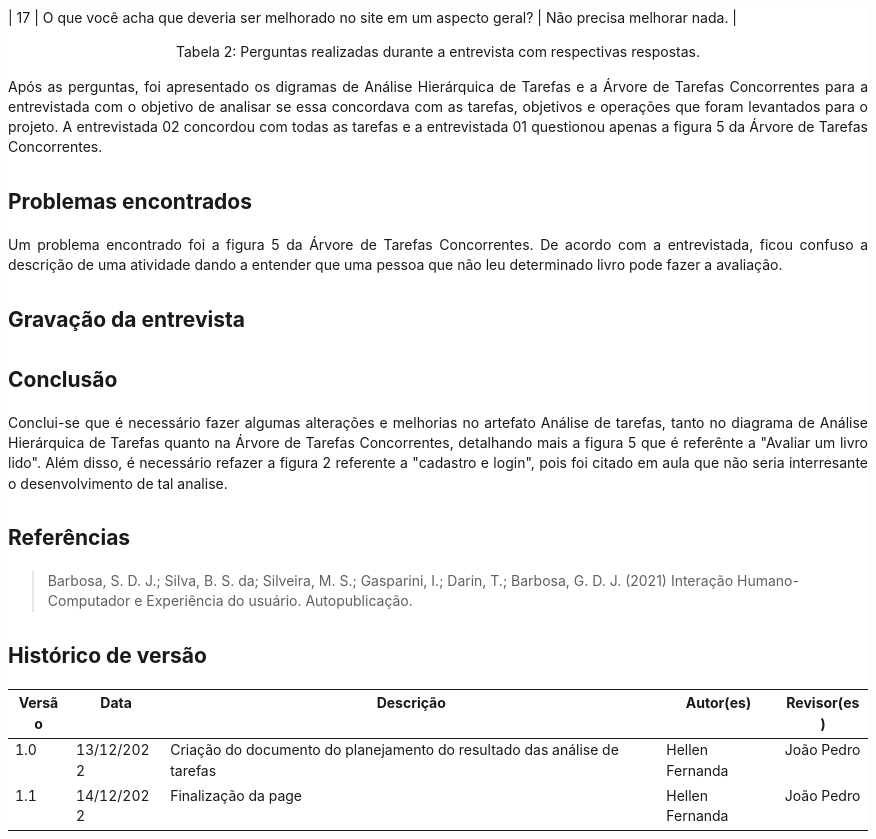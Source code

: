 |   17   |                       O que você acha que deveria ser melhorado no site em um aspecto geral?                       |                             Não precisa melhorar nada.                              |

<figcaption align='center'>
    Tabela 2: Perguntas realizadas durante a entrevista com respectivas respostas.
</figcaption>

<p align="justify">Após as perguntas, foi apresentado os digramas de Análise Hierárquica de Tarefas e a Árvore de Tarefas Concorrentes para a entrevistada com o objetivo de analisar se essa concordava com as tarefas, objetivos e operações que foram levantados para o projeto. A entrevistada 02 concordou com todas as tarefas e a entrevistada 01 questionou apenas a figura 5 da Árvore de Tarefas Concorrentes.</p>

## Problemas encontrados

<p align="justify">Um problema encontrado foi a figura 5 da Árvore de Tarefas Concorrentes. De acordo com a entrevistada, ficou confuso a descrição de uma atividade dando a entender que uma pessoa que não leu determinado livro pode fazer a avaliação.</p>

## Gravação da entrevista

<audio controls autoplay muted>
  <source src="./assets/entrevista01.mp3" type="audio/mp3">
</audio>

## Conclusão

<p align="justify">Conclui-se que é necessário fazer algumas alterações e melhorias no artefato Análise de tarefas, tanto no diagrama de Análise Hierárquica de Tarefas quanto na Árvore de Tarefas Concorrentes, detalhando mais a figura 5 que é referênte a "Avaliar um livro lido". Além disso, é necessário refazer a figura 2 referente a "cadastro e login", pois foi citado em aula que não seria interresante o desenvolvimento de tal analise.</p>

## Referências

> Barbosa, S. D. J.; Silva, B. S. da; Silveira, M. S.; Gasparini, I.; Darin, T.; Barbosa, G. D. J. (2021) Interação Humano-Computador e Experiência do usuário. Autopublicação.

## Histórico de versão

| Versão | Data       | Descrição                                                                | Autor(es)       | Revisor(es) |
| ------ | ---------- | ------------------------------------------------------------------------ | --------------- | ----------- |
| 1.0    | 13/12/2022 | Criação do documento do planejamento do resultado das análise de tarefas | Hellen Fernanda | João Pedro  |
| 1.1    | 14/12/2022 | Finalização da page                                                      | Hellen Fernanda | João Pedro  |
